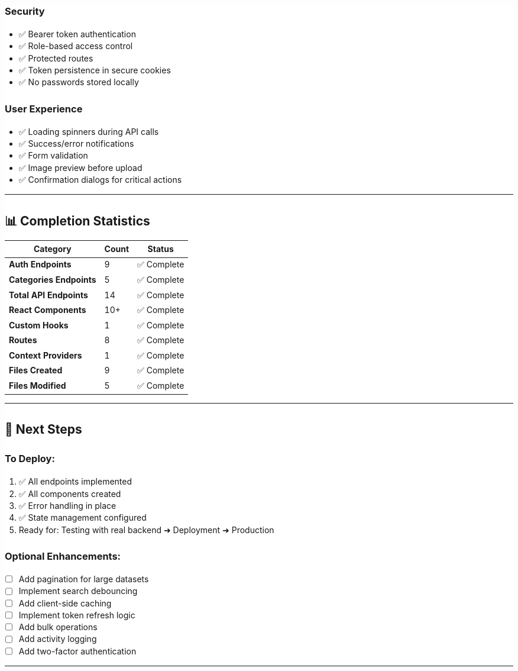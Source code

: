 ### Security
- ✅ Bearer token authentication
- ✅ Role-based access control
- ✅ Protected routes
- ✅ Token persistence in secure cookies
- ✅ No passwords stored locally

### User Experience
- ✅ Loading spinners during API calls
- ✅ Success/error notifications
- ✅ Form validation
- ✅ Image preview before upload
- ✅ Confirmation dialogs for critical actions

---

## 📊 Completion Statistics

| Category | Count | Status |
|----------|-------|--------|
| **Auth Endpoints** | 9 | ✅ Complete |
| **Categories Endpoints** | 5 | ✅ Complete |
| **Total API Endpoints** | 14 | ✅ Complete |
| **React Components** | 10+ | ✅ Complete |
| **Custom Hooks** | 1 | ✅ Complete |
| **Routes** | 8 | ✅ Complete |
| **Context Providers** | 1 | ✅ Complete |
| **Files Created** | 9 | ✅ Complete |
| **Files Modified** | 5 | ✅ Complete |

---

## 🎯 Next Steps

### To Deploy:
1. ✅ All endpoints implemented
2. ✅ All components created
3. ✅ Error handling in place
4. ✅ State management configured
5. Ready for: Testing with real backend ➜ Deployment ➜ Production

### Optional Enhancements:
- [ ] Add pagination for large datasets
- [ ] Implement search debouncing
- [ ] Add client-side caching
- [ ] Implement token refresh logic
- [ ] Add bulk operations
- [ ] Add activity logging
- [ ] Add two-factor authentication

---